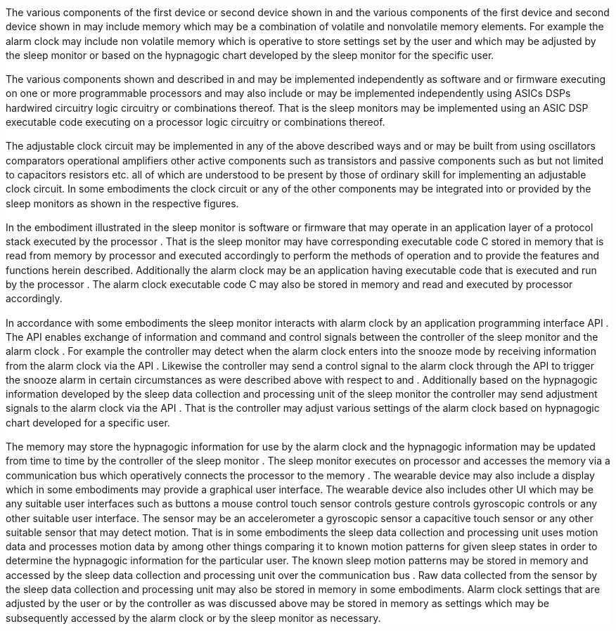 The various components of the first device or second device shown in and the various components of the first device and second device shown in may include memory which may be a combination of volatile and nonvolatile memory elements. For example the alarm clock may include non volatile memory which is operative to store settings set by the user and which may be adjusted by the sleep monitor or based on the hypnagogic chart developed by the sleep monitor for the specific user.

The various components shown and described in and may be implemented independently as software and or firmware executing on one or more programmable processors and may also include or may be implemented independently using ASICs DSPs hardwired circuitry logic circuitry or combinations thereof. That is the sleep monitors may be implemented using an ASIC DSP executable code executing on a processor logic circuitry or combinations thereof.

The adjustable clock circuit may be implemented in any of the above described ways and or may be built from using oscillators comparators operational amplifiers other active components such as transistors and passive components such as but not limited to capacitors resistors etc. all of which are understood to be present by those of ordinary skill for implementing an adjustable clock circuit. In some embodiments the clock circuit or any of the other components may be integrated into or provided by the sleep monitors as shown in the respective figures.

In the embodiment illustrated in the sleep monitor is software or firmware that may operate in an application layer of a protocol stack executed by the processor . That is the sleep monitor may have corresponding executable code C stored in memory that is read from memory by processor and executed accordingly to perform the methods of operation and to provide the features and functions herein described. Additionally the alarm clock may be an application having executable code that is executed and run by the processor . The alarm clock executable code C may also be stored in memory and read and executed by processor accordingly.

In accordance with some embodiments the sleep monitor interacts with alarm clock by an application programming interface API . The API enables exchange of information and command and control signals between the controller of the sleep monitor and the alarm clock . For example the controller may detect when the alarm clock enters into the snooze mode by receiving information from the alarm clock via the API . Likewise the controller may send a control signal to the alarm clock through the API to trigger the snooze alarm in certain circumstances as were described above with respect to and . Additionally based on the hypnagogic information developed by the sleep data collection and processing unit of the sleep monitor the controller may send adjustment signals to the alarm clock via the API . That is the controller may adjust various settings of the alarm clock based on hypnagogic chart developed for a specific user.

The memory may store the hypnagogic information for use by the alarm clock and the hypnagogic information may be updated from time to time by the controller of the sleep monitor . The sleep monitor executes on processor and accesses the memory via a communication bus which operatively connects the processor to the memory . The wearable device may also include a display which in some embodiments may provide a graphical user interface. The wearable device also includes other UI which may be any suitable user interfaces such as buttons a mouse control touch sensor controls gesture controls gyroscopic controls or any other suitable user interface. The sensor may be an accelerometer a gyroscopic sensor a capacitive touch sensor or any other suitable sensor that may detect motion. That is in some embodiments the sleep data collection and processing unit uses motion data and processes motion data by among other things comparing it to known motion patterns for given sleep states in order to determine the hypnagogic information for the particular user. The known sleep motion patterns may be stored in memory and accessed by the sleep data collection and processing unit over the communication bus . Raw data collected from the sensor by the sleep data collection and processing unit may also be stored in memory in some embodiments. Alarm clock settings that are adjusted by the user or by the controller as was discussed above may be stored in memory as settings which may be subsequently accessed by the alarm clock or by the sleep monitor as necessary.
